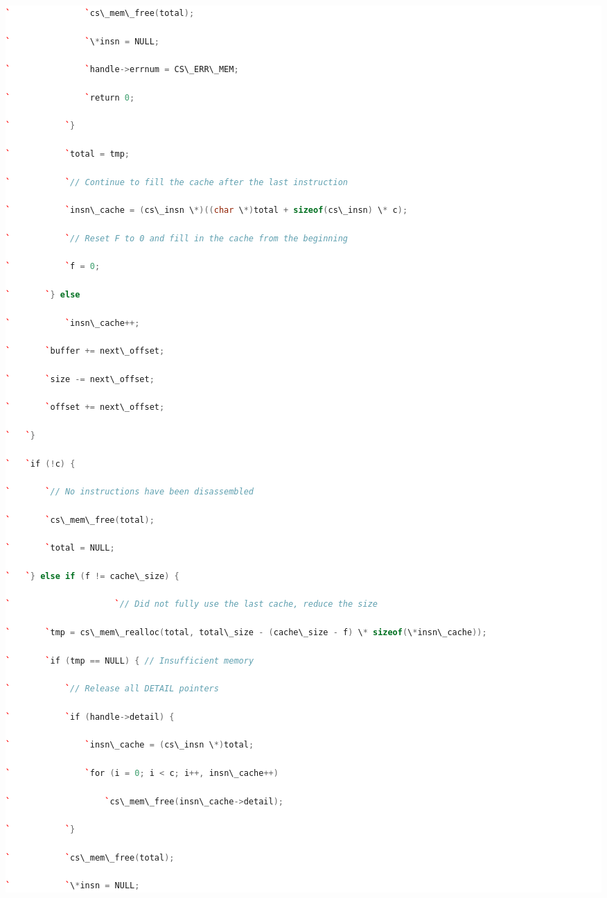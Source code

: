 ``` cpp
`				`cs\_mem\_free(total);

`				`\*insn = NULL;

`				`handle->errnum = CS\_ERR\_MEM;

`				`return 0;

`			`}

`			`total = tmp;

`			`// Continue to fill the cache after the last instruction

`			`insn\_cache = (cs\_insn \*)((char \*)total + sizeof(cs\_insn) \* c);

`			`// Reset F to 0 and fill in the cache from the beginning

`			`f = 0;

`		`} else

`			`insn\_cache++;

`		`buffer += next\_offset;

`		`size -= next\_offset;

`		`offset += next\_offset;

`	`}

`	`if (!c) {

`		`// No instructions have been disassembled

`		`cs\_mem\_free(total);

`		`total = NULL;

`	`} else if (f != cache\_size) {

`                     `// Did not fully use the last cache, reduce the size

`		`tmp = cs\_mem\_realloc(total, total\_size - (cache\_size - f) \* sizeof(\*insn\_cache));

`		`if (tmp == NULL) {	// Insufficient memory

`			`// Release all DETAIL pointers

`			`if (handle->detail) {

`				`insn\_cache = (cs\_insn \*)total;

`				`for (i = 0; i < c; i++, insn\_cache++)

`					`cs\_mem\_free(insn\_cache->detail);

`			`}

`			`cs\_mem\_free(total);

`			`\*insn = NULL;
```